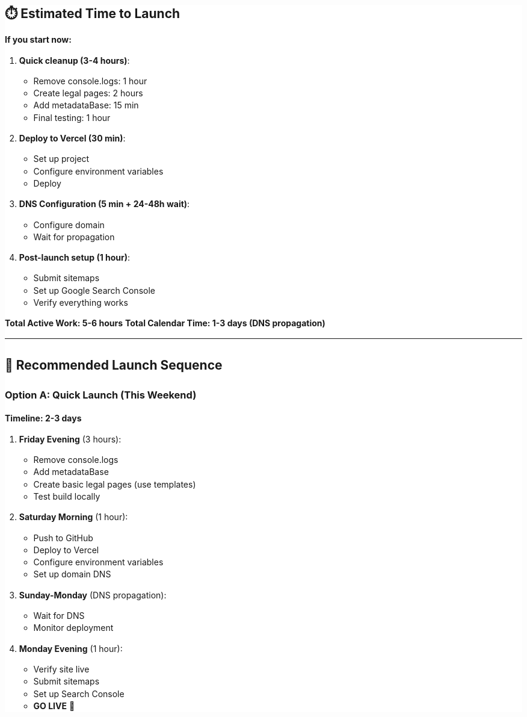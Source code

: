 
## ⏱️ Estimated Time to Launch

**If you start now:**

1. **Quick cleanup (3-4 hours)**:
   - Remove console.logs: 1 hour
   - Create legal pages: 2 hours
   - Add metadataBase: 15 min
   - Final testing: 1 hour

2. **Deploy to Vercel (30 min)**:
   - Set up project
   - Configure environment variables
   - Deploy

3. **DNS Configuration (5 min + 24-48h wait)**:
   - Configure domain
   - Wait for propagation

4. **Post-launch setup (1 hour)**:
   - Submit sitemaps
   - Set up Google Search Console
   - Verify everything works

**Total Active Work: 5-6 hours**
**Total Calendar Time: 1-3 days (DNS propagation)**

---

## 🎯 Recommended Launch Sequence

### Option A: Quick Launch (This Weekend)
**Timeline: 2-3 days**

1. **Friday Evening** (3 hours):
   - Remove console.logs
   - Add metadataBase
   - Create basic legal pages (use templates)
   - Test build locally

2. **Saturday Morning** (1 hour):
   - Push to GitHub
   - Deploy to Vercel
   - Configure environment variables
   - Set up domain DNS

3. **Sunday-Monday** (DNS propagation):
   - Wait for DNS
   - Monitor deployment

4. **Monday Evening** (1 hour):
   - Verify site live
   - Submit sitemaps
   - Set up Search Console
   - **GO LIVE** 🚀
